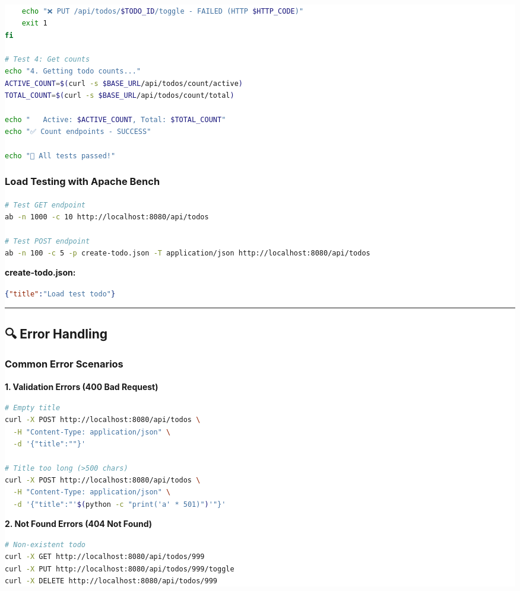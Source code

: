 ```bash
    echo "❌ PUT /api/todos/$TODO_ID/toggle - FAILED (HTTP $HTTP_CODE)"
    exit 1
fi

# Test 4: Get counts
echo "4. Getting todo counts..."
ACTIVE_COUNT=$(curl -s $BASE_URL/api/todos/count/active)
TOTAL_COUNT=$(curl -s $BASE_URL/api/todos/count/total)

echo "   Active: $ACTIVE_COUNT, Total: $TOTAL_COUNT"
echo "✅ Count endpoints - SUCCESS"

echo "🎉 All tests passed!"
```

### Load Testing with Apache Bench

```bash
# Test GET endpoint
ab -n 1000 -c 10 http://localhost:8080/api/todos

# Test POST endpoint
ab -n 100 -c 5 -p create-todo.json -T application/json http://localhost:8080/api/todos
```

**create-todo.json:**
```json
{"title":"Load test todo"}
```

---

## 🔍 Error Handling

### Common Error Scenarios

**1. Validation Errors (400 Bad Request)**
```bash
# Empty title
curl -X POST http://localhost:8080/api/todos \
  -H "Content-Type: application/json" \
  -d '{"title":""}'

# Title too long (>500 chars)
curl -X POST http://localhost:8080/api/todos \
  -H "Content-Type: application/json" \
  -d '{"title":"'$(python -c "print('a' * 501)")'"}'
```

**2. Not Found Errors (404 Not Found)**
```bash
# Non-existent todo
curl -X GET http://localhost:8080/api/todos/999
curl -X PUT http://localhost:8080/api/todos/999/toggle
curl -X DELETE http://localhost:8080/api/todos/999
```
